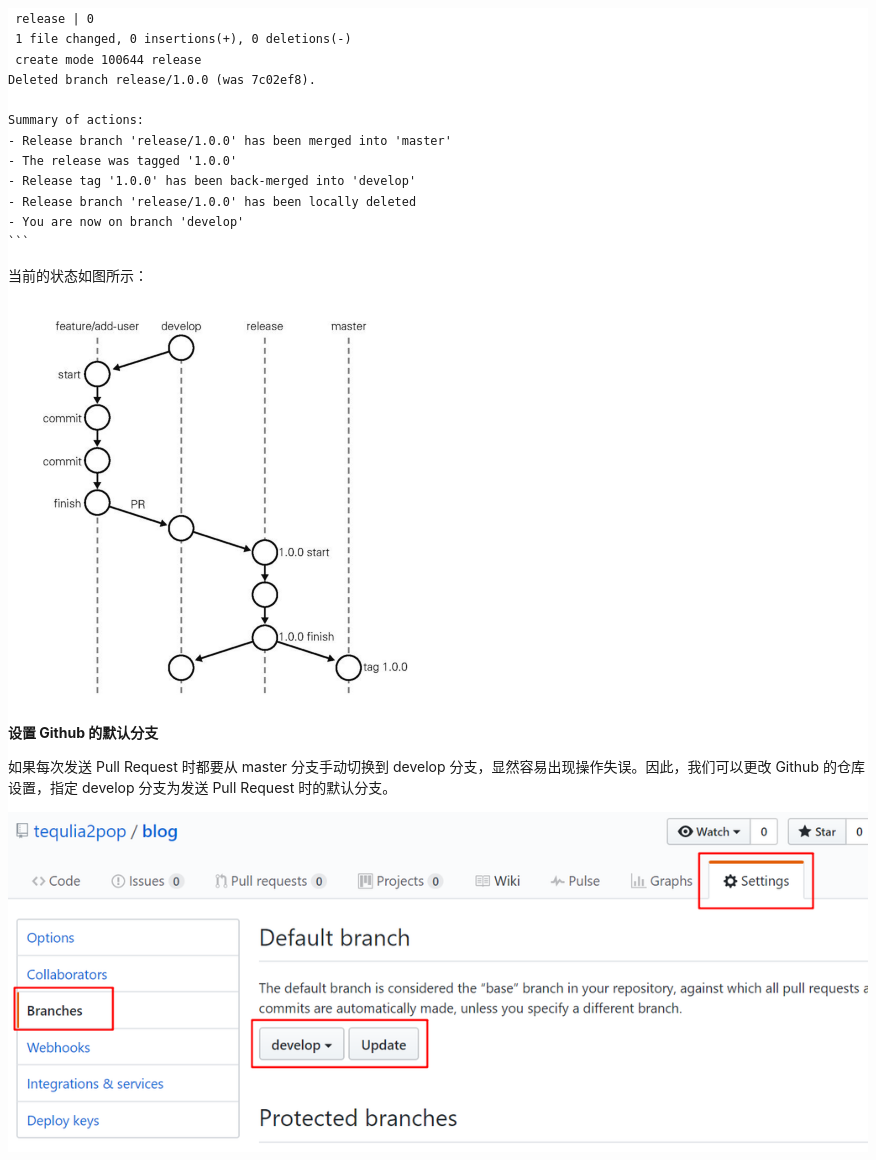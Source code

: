 	 release | 0
	 1 file changed, 0 insertions(+), 0 deletions(-)
	 create mode 100644 release
	Deleted branch release/1.0.0 (was 7c02ef8).

	Summary of actions:
	- Release branch 'release/1.0.0' has been merged into 'master'
	- The release was tagged '1.0.0'
	- Release tag '1.0.0' has been back-merged into 'develop'
	- Release branch 'release/1.0.0' has been locally deleted
	- You are now on branch 'develop'
    ```

当前的状态如图所示：

![](images/state-working-in-release-branch.png)

**设置 Github 的默认分支**

如果每次发送 Pull Request 时都要从 master 分支手动切换到 develop 分支，显然容易出现操作失误。因此，我们可以更改 Github 的仓库设置，指定 develop 分支为发送 Pull Request 时的默认分支。

![](images/github-set-default-branch.png)

